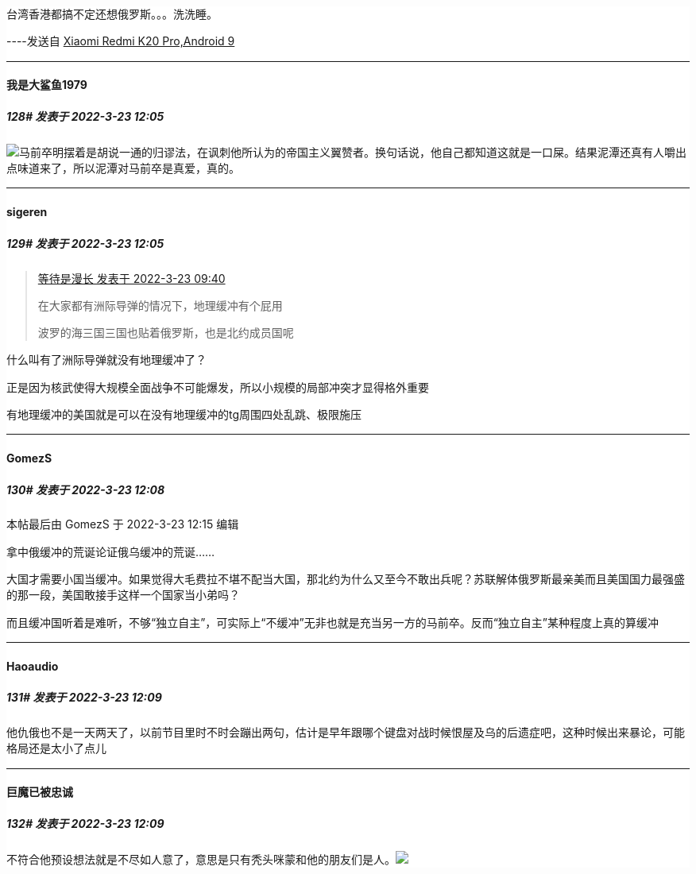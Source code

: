 台湾香港都搞不定还想俄罗斯。。。洗洗睡。

----发送自 [Xiaomi Redmi K20 Pro,Android 9](http://stage1.5j4m.com/?1.37)

*****

####  我是大鲨鱼1979  
##### 128#       发表于 2022-3-23 12:05

<img src="https://static.saraba1st.com/image/smiley/face2017/020.png" referrerpolicy="no-referrer">马前卒明摆着是胡说一通的归谬法，在讽刺他所认为的帝国主义翼赞者。换句话说，他自己都知道这就是一口屎。结果泥潭还真有人嚼出点味道来了，所以泥潭对马前卒是真爱，真的。

*****

####  sigeren  
##### 129#       发表于 2022-3-23 12:05

<blockquote><a href="httphttps://bbs.saraba1st.com/2b/forum.php?mod=redirect&amp;goto=findpost&amp;pid=55151374&amp;ptid=2059479" target="_blank">等待是漫长 发表于 2022-3-23 09:40</a>

在大家都有洲际导弹的情况下，地理缓冲有个屁用

波罗的海三国三国也贴着俄罗斯，也是北约成员国呢</blockquote>
什么叫有了洲际导弹就没有地理缓冲了？

正是因为核武使得大规模全面战争不可能爆发，所以小规模的局部冲突才显得格外重要

有地理缓冲的美国就是可以在没有地理缓冲的tg周围四处乱跳、极限施压



*****

####  GomezS  
##### 130#       发表于 2022-3-23 12:08

 本帖最后由 GomezS 于 2022-3-23 12:15 编辑 

拿中俄缓冲的荒诞论证俄乌缓冲的荒诞……

大国才需要小国当缓冲。如果觉得大毛费拉不堪不配当大国，那北约为什么又至今不敢出兵呢？苏联解体俄罗斯最亲美而且美国国力最强盛的那一段，美国敢接手这样一个国家当小弟吗？

而且缓冲国听着是难听，不够“独立自主”，可实际上“不缓冲”无非也就是充当另一方的马前卒。反而“独立自主”某种程度上真的算缓冲

*****

####  Haoaudio  
##### 131#       发表于 2022-3-23 12:09

他仇俄也不是一天两天了，以前节目里时不时会蹦出两句，估计是早年跟哪个键盘对战时候恨屋及乌的后遗症吧，这种时候出来暴论，可能格局还是太小了点儿

*****

####  巨魔已被忠诚  
##### 132#       发表于 2022-3-23 12:09

不符合他预设想法就是不尽如人意了，意思是只有秃头咪蒙和他的朋友们是人。<img src="https://static.saraba1st.com/image/smiley/carton2017/235.png" referrerpolicy="no-referrer">
